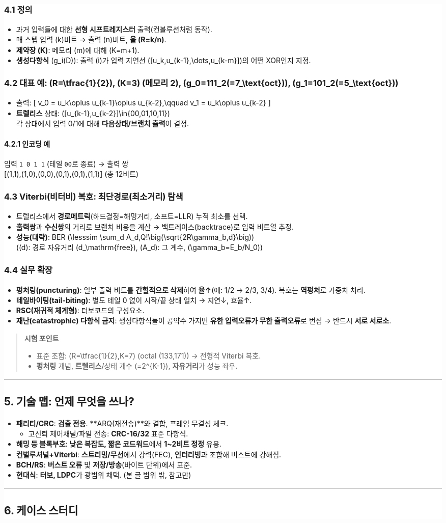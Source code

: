 ### 4.1 정의
- 과거 입력들에 대한 **선형 시프트레지스터** 출력(컨볼루션처럼 동작).  
- 매 스텝 입력 \(k\)비트 → 출력 \(n\)비트, **율 \(R=k/n\)**.  
- **제약장 \(K\)**: 메모리 \(m\)에 대해 \(K=m+1\).  
- **생성다항식** \(g_i(D)\): 출력 \(i\)가 입력 지연선 \([u_k,u_{k-1},\dots,u_{k-m}]\)의 어떤 XOR인지 지정.

### 4.2 대표 예: \(R=\tfrac{1}{2}\), \(K=3\) (메모리 2), \(g_0=111_2(=7_\text{oct})\), \(g_1=101_2(=5_\text{oct})\)
- 출력:
  \[
  v_0 = u_k\oplus u_{k-1}\oplus u_{k-2},\qquad
  v_1 = u_k\oplus u_{k-2}
  \]
- **트렐리스** 상태: \([u_{k-1},u_{k-2}]\in\{00,01,10,11\}\)  
  각 상태에서 입력 0/1에 대해 **다음상태/브랜치 출력**이 결정.

#### 4.2.1 인코딩 예
입력 `1 0 1 1` (테일 `00`로 종료) → 출력 쌍  
\[(1,1),(1,0),(0,0),(0,1),(0,1),(1,1)\]  (총 12비트)

### 4.3 Viterbi(비터비) 복호: 최단경로(최소거리) 탐색
- 트렐리스에서 **경로메트릭**(하드결정=해밍거리, 소프트=LLR) 누적 최소를 선택.  
- **출력쌍**과 **수신쌍**의 거리로 브랜치 비용을 계산 → 백트레이스(backtrace)로 입력 비트열 추정.
- **성능(대략)**: BER \(\lesssim \sum_d A_d\,Q\!\big(\sqrt{2R\gamma_b\,d}\big)\)  
  (\(d\): 경로 자유거리 \(d_\mathrm{free}\), \(A_d\): 그 계수, \(\gamma_b=E_b/N_0\))

### 4.4 실무 확장
- **펑처링(puncturing)**: 일부 출력 비트를 **간헐적으로 삭제**하여 **율↑**(예: 1/2 → 2/3, 3/4). 복호는 **역펑처**로 가중치 처리.  
- **테일바이팅(tail-biting)**: 별도 테일 0 없이 시작/끝 상태 일치 → 지연↓, 효율↑.  
- **RSC(재귀적 체계형)**: 터보코드의 구성요소.  
- **재난(catastrophic) 다항식 금지**: 생성다항식들이 공약수 가지면 **유한 입력오류가 무한 출력오류**로 번짐 → 반드시 **서로 서로소**.

> **시험 포인트**  
> - 표준 조합: \(R=\tfrac{1}{2},K=7\) (octal \(133,171\)) → 전형적 Viterbi 복호.  
> - **펑처링** 개념, **트렐리스**/상태 개수 \(=2^{K-1}\), **자유거리**가 성능 좌우.

---

## 5. 기술 맵: 언제 무엇을 쓰나?

- **패리티/CRC**: **검출 전용**. **ARQ(재전송)**와 결합, 프레임 무결성 체크.  
  - 고신뢰 제어채널/파일 전송: **CRC-16/32** 표준 다항식.  
- **해밍 등 블록부호**: **낮은 복잡도, 짧은 코드워드**에서 **1~2비트 정정** 유용.  
- **컨벌루셔널+Viterbi**: **스트리밍/무선**에서 강력(FEC), **인터리빙**과 조합해 버스트에 강해짐.  
- **BCH/RS**: **버스트 오류** 및 **저장/방송**(바이트 단위)에서 표준.  
- **현대식**: **터보, LDPC**가 광범위 채택. (본 글 범위 밖, 참고만)

---

## 6. 케이스 스터디
